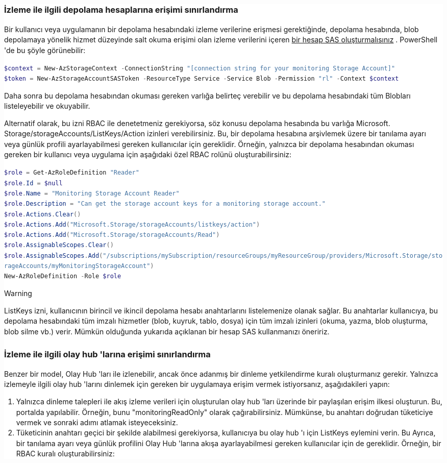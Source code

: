 ### <a name="limiting-access-to-monitoring-related-storage-accounts"></a>İzleme ile ilgili depolama hesaplarına erişimi sınırlandırma
Bir kullanıcı veya uygulamanın bir depolama hesabındaki izleme verilerine erişmesi gerektiğinde, depolama hesabında, blob depolamaya yönelik hizmet düzeyinde salt okuma erişimi olan izleme verilerini içeren [bir hesap SAS oluşturmalısınız](https://msdn.microsoft.com/library/azure/mt584140.aspx) . PowerShell 'de bu şöyle görünebilir:

```powershell
$context = New-AzStorageContext -ConnectionString "[connection string for your monitoring Storage Account]"
$token = New-AzStorageAccountSASToken -ResourceType Service -Service Blob -Permission "rl" -Context $context
```

Daha sonra bu depolama hesabından okuması gereken varlığa belirteç verebilir ve bu depolama hesabındaki tüm Blobları listeleyebilir ve okuyabilir.

Alternatif olarak, bu izni RBAC ile denetetmeniz gerekiyorsa, söz konusu depolama hesabında bu varlığa Microsoft. Storage/storageAccounts/ListKeys/Action izinleri verebilirsiniz. Bu, bir depolama hesabına arşivlemek üzere bir tanılama ayarı veya günlük profili ayarlayabilmesi gereken kullanıcılar için gereklidir. Örneğin, yalnızca bir depolama hesabından okuması gereken bir kullanıcı veya uygulama için aşağıdaki özel RBAC rolünü oluşturabilirsiniz:

```powershell
$role = Get-AzRoleDefinition "Reader"
$role.Id = $null
$role.Name = "Monitoring Storage Account Reader"
$role.Description = "Can get the storage account keys for a monitoring storage account."
$role.Actions.Clear()
$role.Actions.Add("Microsoft.Storage/storageAccounts/listkeys/action")
$role.Actions.Add("Microsoft.Storage/storageAccounts/Read")
$role.AssignableScopes.Clear()
$role.AssignableScopes.Add("/subscriptions/mySubscription/resourceGroups/myResourceGroup/providers/Microsoft.Storage/storageAccounts/myMonitoringStorageAccount")
New-AzRoleDefinition -Role $role 
```

> [!WARNING]
> ListKeys izni, kullanıcının birincil ve ikincil depolama hesabı anahtarlarını listelemenize olanak sağlar. Bu anahtarlar kullanıcıya, bu depolama hesabındaki tüm imzalı hizmetler (blob, kuyruk, tablo, dosya) için tüm imzalı izinleri (okuma, yazma, blob oluşturma, blob silme vb.) verir. Mümkün olduğunda yukarıda açıklanan bir hesap SAS kullanmanızı öneririz.
> 
> 

### <a name="limiting-access-to-monitoring-related-event-hubs"></a>İzleme ile ilgili olay hub 'larına erişimi sınırlandırma
Benzer bir model, Olay Hub 'ları ile izlenebilir, ancak önce adanmış bir dinleme yetkilendirme kuralı oluşturmanız gerekir. Yalnızca izlemeyle ilgili olay hub 'larını dinlemek için gereken bir uygulamaya erişim vermek istiyorsanız, aşağıdakileri yapın:

1. Yalnızca dinleme talepleri ile akış izleme verileri için oluşturulan olay hub 'ları üzerinde bir paylaşılan erişim ilkesi oluşturun. Bu, portalda yapılabilir. Örneğin, bunu "monitoringReadOnly" olarak çağırabilirsiniz. Mümkünse, bu anahtarı doğrudan tüketiciye vermek ve sonraki adımı atlamak isteyeceksiniz.
2. Tüketicinin anahtarı geçici bir şekilde alabilmesi gerekiyorsa, kullanıcıya bu olay hub 'ı için ListKeys eylemini verin. Bu Ayrıca, bir tanılama ayarı veya günlük profilini Olay Hub 'larına akışa ayarlayabilmesi gereken kullanıcılar için de gereklidir. Örneğin, bir RBAC kuralı oluşturabilirsiniz:
   